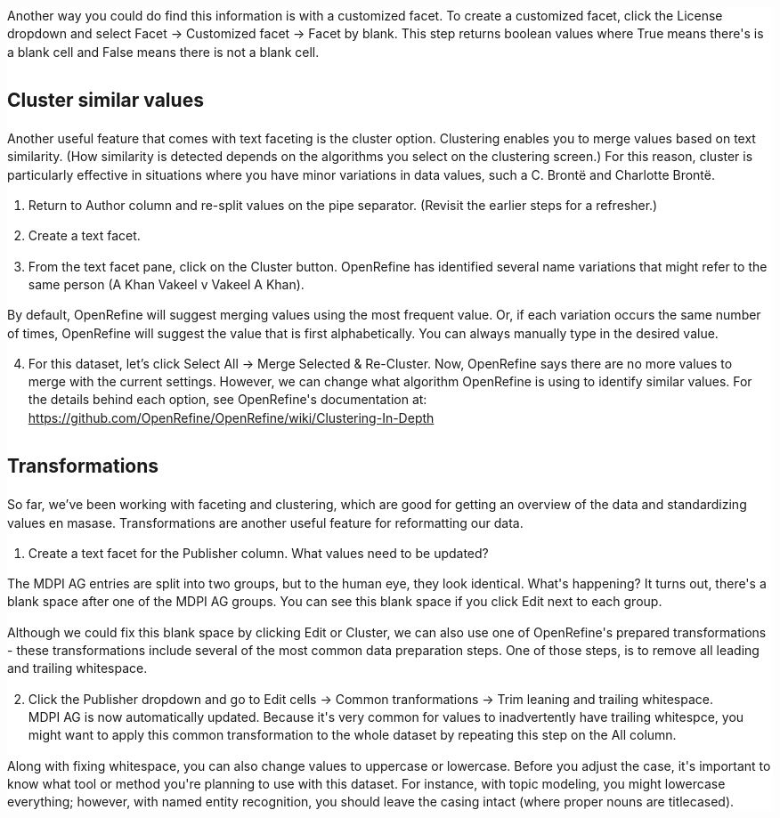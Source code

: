 Another way you could do find this information is with a customized facet. To create a customized facet, click the License dropdown and select Facet -> Customized facet -> Facet by blank. This step returns boolean values where True means there's is a blank cell and False means there is not a blank cell.


## Cluster similar values

Another useful feature that comes with text faceting is the cluster option. Clustering enables you to merge values based on text similarity. (How similarity is detected depends on the algorithms you select on the clustering screen.) For this reason, cluster is particularly effective in situations where you have minor variations in data values, such a C. Brontë and Charlotte Brontë.

1. Return to Author column and re-split values on the pipe separator. (Revisit the earlier steps for a refresher.)

2. Create a text facet.

3. From the text facet pane, click on the Cluster button. OpenRefine has identified several name variations that might refer to the same person (A Khan Vakeel v Vakeel A Khan).  

By default, OpenRefine will suggest merging values using the most frequent value. Or, if each variation occurs the same number of times, OpenRefine will suggest the value that is first alphabetically. You can always manually type in the desired value.

4. For this dataset, let’s click Select All -> Merge Selected & Re-Cluster. Now, OpenRefine says there are no more values to merge with the current settings. However, we can change what algorithm OpenRefine is using to identify similar values. For the details behind each option, see OpenRefine's documentation at: https://github.com/OpenRefine/OpenRefine/wiki/Clustering-In-Depth

## Transformations

So far, we’ve been working with faceting and clustering, which are good for getting an overview of the data and standardizing values en masase. Transformations are another useful feature for reformatting our data. 

1. Create a text facet for the Publisher column. What values need to be updated?  

The MDPI AG entries are split into two groups, but to the human eye, they look identical. What's happening? It turns out, there's a blank space after one of the MDPI AG groups. You can see this blank space if you click Edit next to each group.  

Although we could fix this blank space by clicking Edit or Cluster, we can also use one of OpenRefine's prepared transformations - these transformations include several of the most common data preparation steps. One of those steps, is to remove all leading and trailing whitespace. 

2. Click the Publisher dropdown and go to Edit cells -> Common tranformations -> Trim leaning and trailing whitespace.  
MDPI AG is now automatically updated. Because it's very common for values to inadvertently have trailing whitespce, you might want to apply this common transformation to the whole dataset by repeating this step on the All column.  

Along with fixing whitespace, you can also change values to uppercase or lowercase. Before you adjust the case, it's important to know what tool or method you're planning to use with this dataset. For instance, with topic modeling, you might lowercase everything; however, with named entity recognition, you should leave the casing intact (where proper nouns are titlecased).
